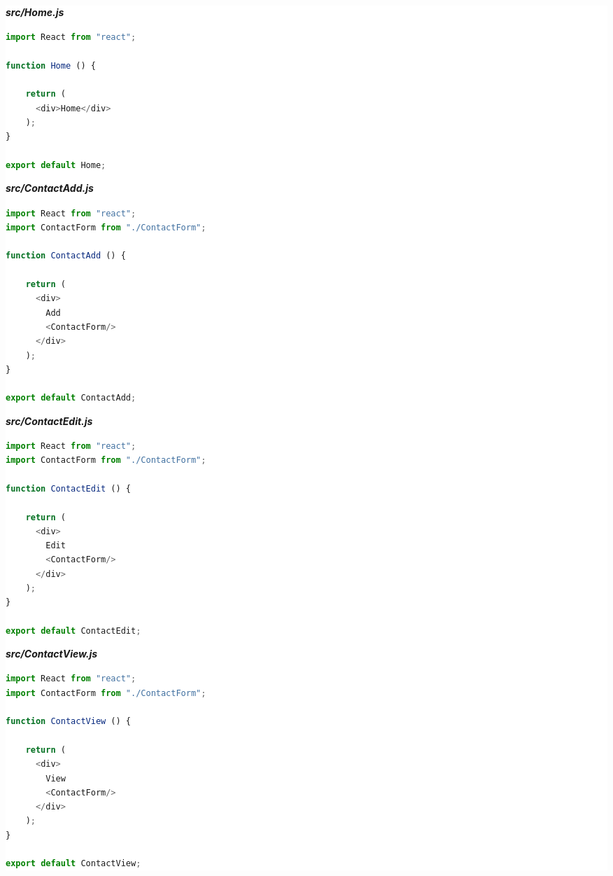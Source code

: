 **_src/Home.js_**
```javascript
import React from "react";

function Home () {
  
    return (
      <div>Home</div>
    );
}

export default Home;
```

**_src/ContactAdd.js_**

```javascript
import React from "react";
import ContactForm from "./ContactForm";

function ContactAdd () {

    return (
      <div>
        Add
        <ContactForm/>
      </div>
    );
}

export default ContactAdd;
```

**_src/ContactEdit.js_**
```javascript
import React from "react";
import ContactForm from "./ContactForm";

function ContactEdit () {

    return (
      <div>
        Edit
        <ContactForm/>
      </div>
    );
}

export default ContactEdit;
```
**_src/ContactView.js_**
```javascript
import React from "react";
import ContactForm from "./ContactForm";

function ContactView () {

    return (
      <div>
        View
        <ContactForm/>
      </div>
    );
}

export default ContactView;
```
